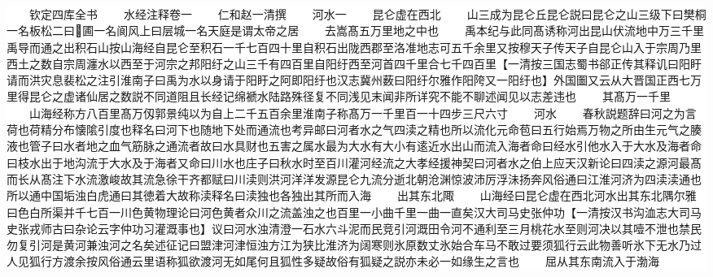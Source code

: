 



　　钦定四库全书
　　水经注释卷一
　　仁和赵一清撰
　　河水一
　　昆仑虚在西北
　　山三成为昆仑丘昆仑説曰昆仑之山三级下曰樊桐一名板松二曰圃一名阆风上曰层城一名天庭是谓太帝之居
　　去嵩髙五万里地之中也
　　禹本纪与此同髙诱称河出昆山伏流地中万三千里禹导而通之出积石山按山海经自昆仑至积石一千七百四十里自积石出陇西郡至洛准地志可五千余里又按穆天子传天子自昆仑山入于宗周乃里西土之数自宗周瀍水以西至于河宗之邦阳纡之山三千有四百里自阳纡西至河首四千里合七千四百里【一清按三国志蜀书郤正传其释讥曰阳盱请而洪灾息裴松之注引淮南子曰禹为水以身请于阳盱之阿即阳纡也汉志冀州薮曰阳纡尔雅作阳陓又一阳纡也】外国圗又云从大晋国正西七万里得昆仑之虚诸仙居之数説不同道阻且长经记绵褫水陆路殊径复不同浅见末闻非所详究不能不聊述闻见以志差违也
　　其髙万一千里
　　山海经称方八百里髙万仭郭景纯以为自上二千五百余里淮南子称髙万一千里百一十四步三尺六寸
　　河水
　　春秋説题辞曰河之为言荷也荷精分布懐隂引度也释名曰河下也随地下处而通流也考异邮曰河者水之气四渎之精也所以流化元命苞曰五行始焉万物之所由生元气之腠液也管子曰水者地之血气筋脉之通流者故曰水具财也五害之属水最为大水有大小有逺近水出山而流入海者命曰经水引他水入于大水及海者命曰枝水出于地沟流于大水及于海者又命曰川水也庄子曰秋水时至百川灌河经流之大孝经援神契曰河者水之伯上应天汉新论曰四渎之源河最髙而长从髙注下水流激峻故其流急徐干齐都赋曰川渎则洪河洋洋发源昆仑九流分逝北朝沧渊惊波沛厉浮沬扬奔风俗通曰江淮河济为四渎渎通也所以通中国垢浊白虎通曰其徳着大故称渎释名曰渎独也各独出其所而入海
　　出其东北陬
　　山海经曰昆仑虚在西北河水出其东北隅尔雅曰色白所渠并千七百一川色黄物理论曰河色黄者众川之流盖浊之也百里一小曲千里一曲一直矣汉大司马史张仲功【一清按汉书沟洫志大司马史张戎师古曰杂论云字仲功习灌溉事也】议曰河水浊清澄一石水六斗泥而民竞引河溉田令河不通利至三月桃花水至则河决以其噎不泄也禁民勿复引河是黄河兼浊河之名矣述征记曰盟津河津恒浊方江为狭比淮济为阔寒则氷原数丈氷始合车马不敢过要须狐行云此物善听氷下无水乃过人见狐行方渡余按风俗通云里语称狐欲渡河无如尾何且狐性多疑故俗有狐疑之説亦未必一如缘生之言也
　　屈从其东南流入于渤海